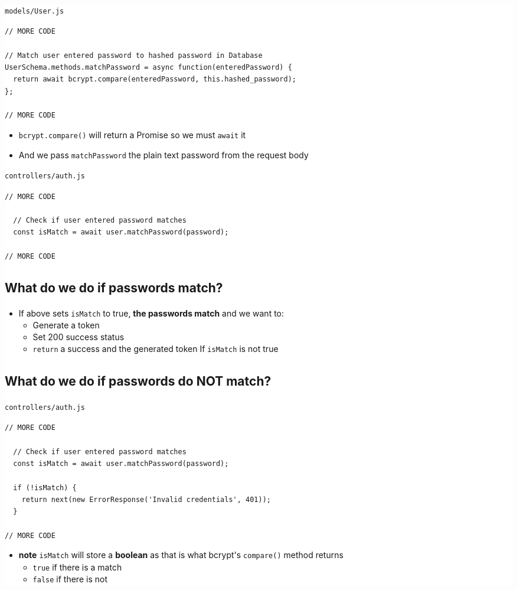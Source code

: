 `models/User.js`

```
// MORE CODE

// Match user entered password to hashed password in Database
UserSchema.methods.matchPassword = async function(enteredPassword) {
  return await bcrypt.compare(enteredPassword, this.hashed_password);
};

// MORE CODE
```

*  `bcrypt.compare()` will return a Promise so we must `await` it
  -  And we pass `matchPassword` the plain text password from the request body

`controllers/auth.js`

```
// MORE CODE

  // Check if user entered password matches
  const isMatch = await user.matchPassword(password);

// MORE CODE
```

## What do we do if passwords match?
* If above sets `isMatch` to true, **the passwords match** and we want to:
  - Generate a token
  - Set 200 success status
  - `return` a success and the generated token
 If `isMatch` is not true

## What do we do if passwords do NOT match?
`controllers/auth.js`

```
// MORE CODE

  // Check if user entered password matches
  const isMatch = await user.matchPassword(password);

  if (!isMatch) {
    return next(new ErrorResponse('Invalid credentials', 401));
  }

// MORE CODE
```

* **note** `isMatch` will store a **boolean** as that is what bcrypt's `compare()` method returns
    - `true` if there is a match
    - `false` if there is not
